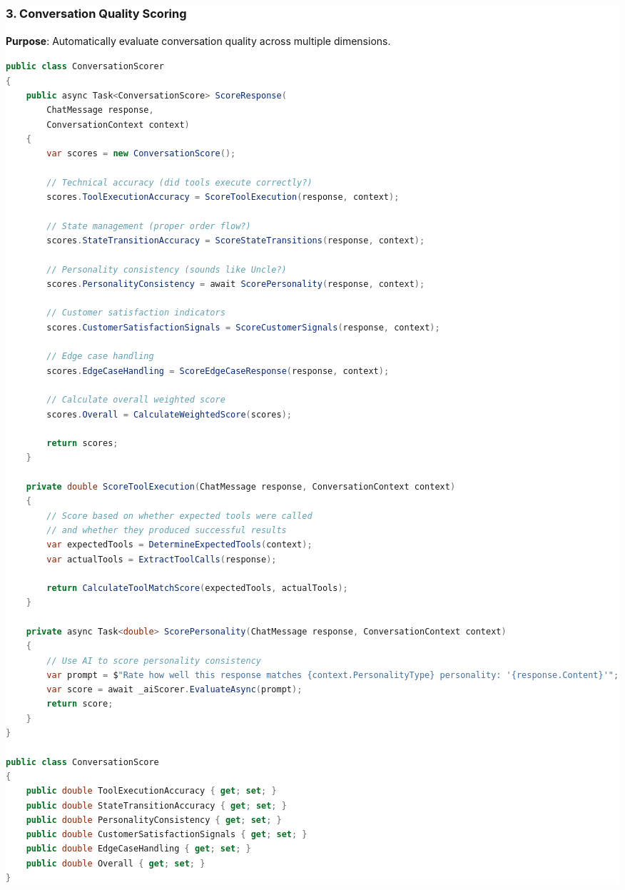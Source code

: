 ### 3. Conversation Quality Scoring

**Purpose**: Automatically evaluate conversation quality across multiple dimensions.

```csharp
public class ConversationScorer
{
    public async Task<ConversationScore> ScoreResponse(
        ChatMessage response, 
        ConversationContext context)
    {
        var scores = new ConversationScore();
        
        // Technical accuracy (did tools execute correctly?)
        scores.ToolExecutionAccuracy = ScoreToolExecution(response, context);
        
        // State management (proper order flow?)
        scores.StateTransitionAccuracy = ScoreStateTransitions(response, context);
        
        // Personality consistency (sounds like Uncle?)
        scores.PersonalityConsistency = await ScorePersonality(response, context);
        
        // Customer satisfaction indicators
        scores.CustomerSatisfactionSignals = ScoreCustomerSignals(response, context);
        
        // Edge case handling
        scores.EdgeCaseHandling = ScoreEdgeCaseResponse(response, context);
        
        // Calculate overall weighted score
        scores.Overall = CalculateWeightedScore(scores);
        
        return scores;
    }
    
    private double ScoreToolExecution(ChatMessage response, ConversationContext context)
    {
        // Score based on whether expected tools were called
        // and whether they produced successful results
        var expectedTools = DetermineExpectedTools(context);
        var actualTools = ExtractToolCalls(response);
        
        return CalculateToolMatchScore(expectedTools, actualTools);
    }
    
    private async Task<double> ScorePersonality(ChatMessage response, ConversationContext context)
    {
        // Use AI to score personality consistency
        var prompt = $"Rate how well this response matches {context.PersonalityType} personality: '{response.Content}'";
        var score = await _aiScorer.EvaluateAsync(prompt);
        return score;
    }
}

public class ConversationScore
{
    public double ToolExecutionAccuracy { get; set; }
    public double StateTransitionAccuracy { get; set; }
    public double PersonalityConsistency { get; set; }
    public double CustomerSatisfactionSignals { get; set; }
    public double EdgeCaseHandling { get; set; }
    public double Overall { get; set; }
}
```
